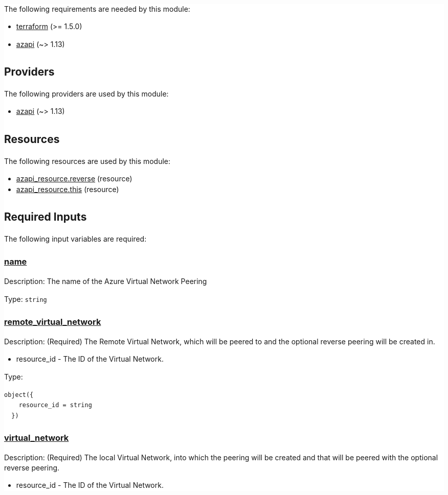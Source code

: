 The following requirements are needed by this module:

- <a name="requirement_terraform"></a> [terraform](#requirement\_terraform) (>= 1.5.0)

- <a name="requirement_azapi"></a> [azapi](#requirement\_azapi) (~> 1.13)

## Providers

The following providers are used by this module:

- <a name="provider_azapi"></a> [azapi](#provider\_azapi) (~> 1.13)

## Resources

The following resources are used by this module:

- [azapi_resource.reverse](https://registry.terraform.io/providers/azure/azapi/latest/docs/resources/resource) (resource)
- [azapi_resource.this](https://registry.terraform.io/providers/azure/azapi/latest/docs/resources/resource) (resource)


## Required Inputs

The following input variables are required:

### <a name="input_name"></a> [name](#input\_name)

Description: The name of the Azure Virtual Network Peering

Type: `string`

### <a name="input_remote_virtual_network"></a> [remote\_virtual\_network](#input\_remote\_virtual\_network)

Description:   (Required) The Remote Virtual Network, which will be peered to and the optional reverse peering will be created in.

  - resource\_id - The ID of the Virtual Network.

Type:

```hcl
object({
    resource_id = string
  })
```

### <a name="input_virtual_network"></a> [virtual\_network](#input\_virtual\_network)

Description:   (Required) The local Virtual Network, into which the peering will be created and that will be peered with the optional reverse peering.

  - resource\_id - The ID of the Virtual Network.
